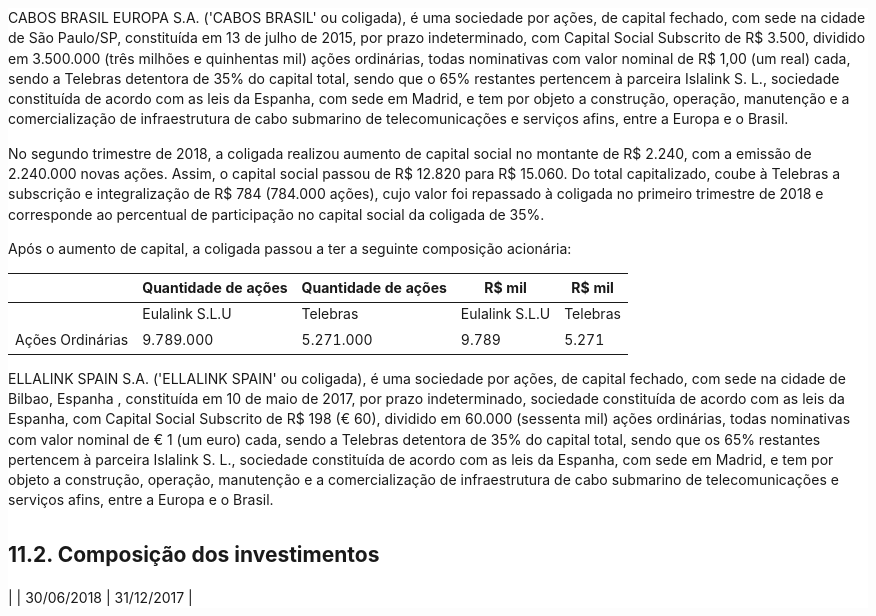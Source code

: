 CABOS BRASIL EUROPA S.A. ('CABOS BRASIL' ou coligada), é uma sociedade por ações, de capital fechado, com sede na cidade de São Paulo/SP, constituída em 13 de julho de 2015, por prazo  indeterminado,  com  Capital  Social  Subscrito  de  R$  3.500,  dividido  em  3.500.000  (três milhões e quinhentas mil) ações ordinárias, todas nominativas com valor nominal de R$ 1,00 (um real)  cada,  sendo  a  Telebras  detentora  de  35%  do  capital  total,  sendo  que  o  65%  restantes pertencem à parceira Islalink S. L., sociedade constituída de acordo com as leis da Espanha, com sede em Madrid, e tem por objeto a construção, operação, manutenção e a comercialização de infraestrutura de cabo submarino de telecomunicações e serviços afins, entre a Europa e o Brasil.

No segundo trimestre de 2018, a coligada realizou aumento de capital social no montante de R$ 2.240, com a emissão de 2.240.000 novas ações. Assim, o capital social passou de R$ 12.820 para R$ 15.060. Do total capitalizado, coube à Telebras a subscrição e integralização de R$ 784 (784.000 ações), cujo valor foi repassado à coligada no primeiro trimestre de 2018 e corresponde ao percentual de participação no capital social da coligada de 35%.

Após o aumento de capital, a coligada passou a ter a seguinte composição acionária:

|                  | Quantidade de ações   | Quantidade de ações   | R$ mil         | R$ mil   |
|------------------|-----------------------|-----------------------|----------------|----------|
|                  | Eulalink S.L.U        | Telebras              | Eulalink S.L.U | Telebras |
| Ações Ordinárias | 9.789.000             | 5.271.000             | 9.789          | 5.271    |

ELLALINK SPAIN S.A. ('ELLALINK SPAIN' ou coligada), é uma sociedade por ações, de capital fechado, com sede na cidade de Bilbao, Espanha , constituída em 10 de maio de 2017, por prazo indeterminado,  sociedade  constituída  de  acordo  com  as  leis  da  Espanha,  com  Capital  Social Subscrito de R$ 198 (€ 60), dividido em 60.000 (sessenta mil) ações ordinárias, todas nominativas com valor nominal de € 1 (um euro) cada, sendo a Telebras detentora de 35% do capital total, sendo que os 65% restantes pertencem à parceira Islalink S. L., sociedade constituída de acordo com  as  leis  da  Espanha,  com  sede  em  Madrid,  e  tem  por  objeto  a  construção,  operação, manutenção e a comercialização de infraestrutura  de  cabo  submarino de  telecomunicações  e serviços afins, entre a Europa e o Brasil.

## 11.2. Composição dos investimentos

|                                                   |   30/06/2018 |   31/12/2017 |
